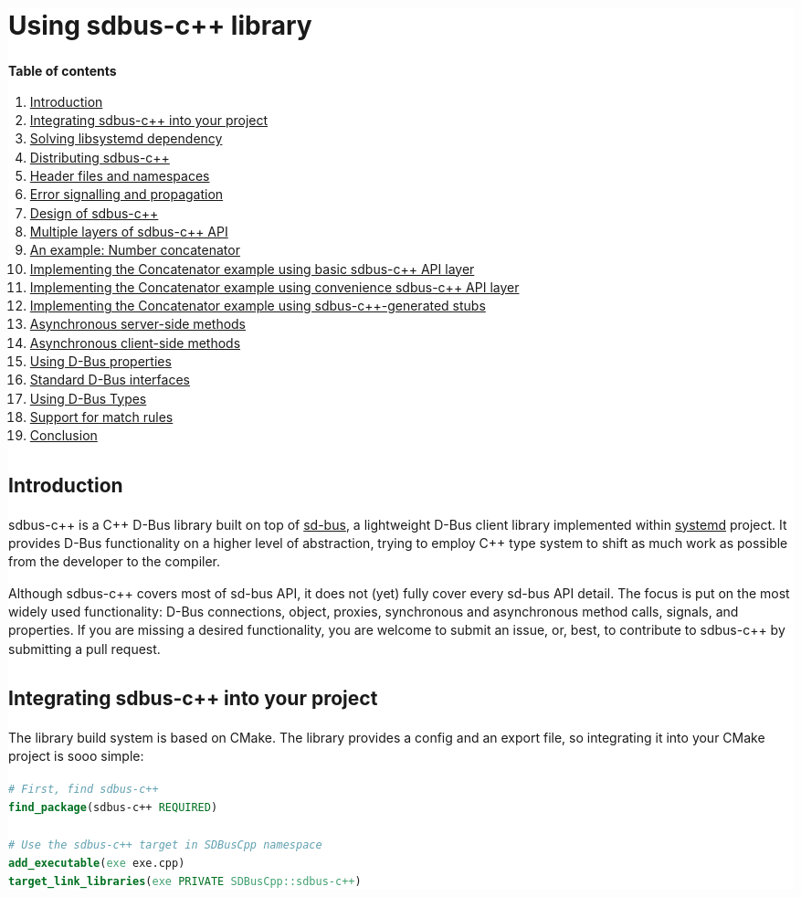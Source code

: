 Using sdbus-c++ library
=======================

**Table of contents**

1. [Introduction](#introduction)
2. [Integrating sdbus-c++ into your project](#integrating-sdbus-c-into-your-project)
3. [Solving libsystemd dependency](#solving-libsystemd-dependency)
4. [Distributing sdbus-c++](#distributing-sdbus-c)
5. [Header files and namespaces](#header-files-and-namespaces)
6. [Error signalling and propagation](#error-signalling-and-propagation)
7. [Design of sdbus-c++](#design-of-sdbus-c)
8. [Multiple layers of sdbus-c++ API](#multiple-layers-of-sdbus-c-api)
9. [An example: Number concatenator](#an-example-number-concatenator)
10. [Implementing the Concatenator example using basic sdbus-c++ API layer](#implementing-the-concatenator-example-using-basic-sdbus-c-api-layer)
11. [Implementing the Concatenator example using convenience sdbus-c++ API layer](#implementing-the-concatenator-example-using-convenience-sdbus-c-api-layer)
12. [Implementing the Concatenator example using sdbus-c++-generated stubs](#implementing-the-concatenator-example-using-sdbus-c-generated-stubs)
13. [Asynchronous server-side methods](#asynchronous-server-side-methods)
14. [Asynchronous client-side methods](#asynchronous-client-side-methods)
15. [Using D-Bus properties](#using-d-bus-properties)
16. [Standard D-Bus interfaces](#standard-d-bus-interfaces)
17. [Using D-Bus Types](#using-d-bus-types)
18. [Support for match rules](#support-for-match-rules)
19. [Conclusion](#conclusion)

Introduction
------------

sdbus-c++ is a C++ D-Bus library built on top of [sd-bus](http://0pointer.net/blog/the-new-sd-bus-api-of-systemd.html), a lightweight D-Bus client library implemented within [systemd](https://github.com/systemd/systemd) project. It provides D-Bus functionality on a higher level of abstraction, trying to employ C++ type system to shift as much work as possible from the developer to the compiler.

Although sdbus-c++ covers most of sd-bus API, it does not (yet) fully cover every sd-bus API detail. The focus is put on the most widely used functionality: D-Bus connections, object, proxies, synchronous and asynchronous method calls, signals, and properties. If you are missing a desired functionality, you are welcome to submit an issue, or, best, to contribute to sdbus-c++ by submitting a pull request.

Integrating sdbus-c++ into your project
---------------------------------------

The library build system is based on CMake. The library provides a config and an export file, so integrating it into your CMake project is sooo simple:

```cmake
# First, find sdbus-c++
find_package(sdbus-c++ REQUIRED)

# Use the sdbus-c++ target in SDBusCpp namespace
add_executable(exe exe.cpp)
target_link_libraries(exe PRIVATE SDBusCpp::sdbus-c++)
```
